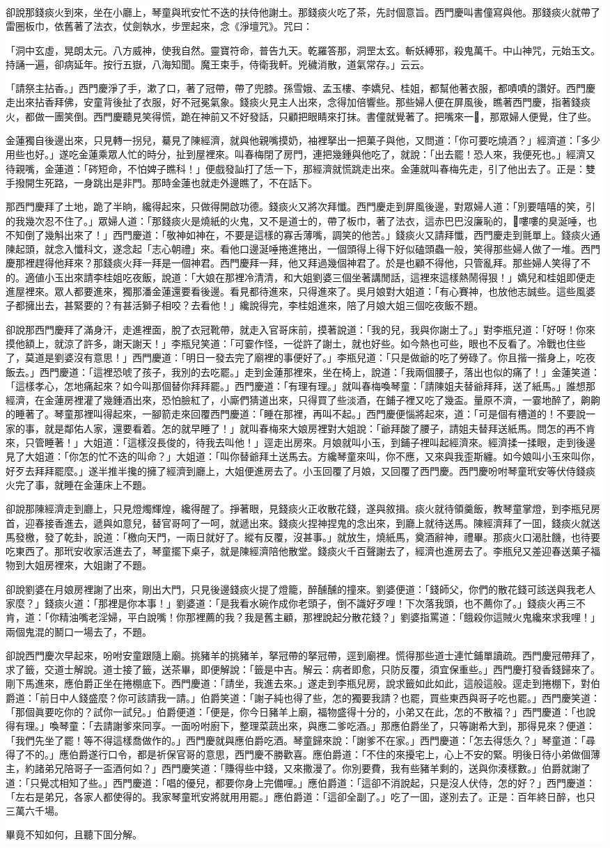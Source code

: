卻說那錢痰火到來，坐在小廳上，琴童與玳安忙不迭的扶侍他謝土。那錢痰火吃了茶，先討個意旨。西門慶叫書僮寫與他。那錢痰火就帶了雷圈板巾，依舊著了法衣，仗劍執水，步罡起來，念《淨壇咒》。咒曰：

「洞中玄虛，晃朗太元。八方威神，使我自然。靈寶符命，普告九天。乾羅答那，洞罡太玄。斬妖縛邪，殺鬼萬千。中山神咒，元始玉文。持誦一遍，卻病延年。按行五嶽，八海知聞。魔王束手，侍衛我軒。兇穢消散，道氣常存。」云云。

「請祭主拈香。」西門慶淨了手，漱了口，著了冠帶，帶了兜膝。孫雪娥、孟玉樓、李嬌兒、桂姐，都幫他著衣服，都嘖嘖的讚好。西門慶走出來拈香拜佛，安童背後扯了衣服，好不冠冕氣象。錢痰火見主人出來，念得加倍響些。那些婦人便在屏風後，瞧著西門慶，指著錢痰火，都做一團笑倒。西門慶聽見笑得慌，跪在神前又不好發話，只顧把眼睛來打抹。書僮就覺著了。把嘴來一𢫓，那眾婦人便覺，住了些。

金蓮獨自後邊出來，只見轉一拐兒，驀見了陳經濟，就與他親嘴摸奶，袖裡拏出一把菓子與他，又問道：「你可要吃燒酒？」經濟道：「多少用些也好。」遂吃金蓮乘眾人忙的時分，扯到屋裡來。叫春梅閉了房門，連把幾鍾與他吃了，就說：「出去罷！恐人來，我便死也。」經濟又待親嘴，金蓮道：「硶短命，不怕婢子瞧科！」便戲發訕打了恁一下，那經濟就慌跳走出來。金蓮就叫春梅先走，引了他出去了。正是：雙手撥開生死路，一身跳出是非門。那時金蓮也就走外邊瞧了，不在話下。

那西門慶拜了土地，跪了半晌，纔得起來，只做得開啟功德。錢痰火又將次拜懺。西門慶走到屏風後邊，對眾婦人道：「別要嘻嘻的笑，引的我幾次忍不住了。」眾婦人道：「那錢痰火是燒紙的火鬼，又不是道士的，帶了板巾，著了法衣，這赤巴巴沒廉恥的，𠷺嘍嘍的臭涎唾，也不知倒了幾斛出來了！」西門慶道：「敬神如神在，不要是這樣的寡舌薄嘴，調笑的他苦。」錢痰火又請拜懺，西門慶走到氈單上。錢痰火通陳起頭，就念入懺科文，遂念起「志心朝禮」來。看他口邊涎唾捲進捲出，一個頭得上得下好似磕頭蟲一般，笑得那些婦人做了一堆。西門慶那裡趕得他拜來？那錢痰火拜一拜是一個神君。西門慶拜一拜，他又拜過幾個神君了。於是也顧不得他，只管亂拜。那些婦人笑得了不的。適値小玉出來請李桂姐吃夜飯，說道：「大娘在那裡冷清清，和大姐劉婆三個坐著講閒話，這裡來這樣熱鬧得狠！」嬌兒和桂姐即便走進屋裡來。眾人都要進來，獨那潘金蓮還要看後邊。看見都待進來，只得進來了。吳月娘對大姐道：「有心賽神，也放他志誠些。這些風婆子都擁出去，甚緊要的？有甚活獅子相咬？去看他！」纔說得完，李桂姐進來，陪了月娘大姐三個吃夜飯不題。

卻說那西門慶拜了滿身汗，走進裡面，脫了衣冠靴帶，就走入官哥床前，摸著說道：「我的兒，我與你謝土了。」對李瓶兒道：「好呀！你來摸他額上，就涼了許多，謝天謝天！」李瓶兒笑道：「可霎作怪，一從許了謝土，就也好些。如今熱也可些，眼也不反看了。冷戰也住些了，莫道是劉婆沒有意思！」西門慶道：「明日一發去完了廟裡的事便好了。」李瓶兒道：「只是做爺的吃了勞碌了。你且揩一揩身上，吃夜飯去。」西門慶道：「這裡恐唬了孩子，我別的去吃罷。」走到金蓮那裡來，坐在椅上，說道：「我兩個腰子，落出也似的痛了！」金蓮笑道：「這樣孝心，怎地痛起來？如今叫那個替你拜拜罷。」西門慶道：「有理有理。」就叫春梅喚琴童：「請陳姐夫替爺拜拜，送了紙馬。」誰想那經濟，在金蓮房裡灌了幾鍾酒出來，恐怕臉紅了，小廝們猜道出來，只得買了些淡酒，在鋪子裡又吃了幾盃。量原不濟，一霎地醉了，齁齁的睡著了。琴童那裡叫得起來，一腳箭走來回覆西門慶道：「睡在那裡，再叫不起。」西門慶便惱將起來，道：「可是個有槽道的！不要說一家的事，就是鄰佑人家，還要看着。怎的就早睡了！」就叫春梅來大娘房裡對大姐說：「爺拜酸了腰子，請姐夫替拜送紙馬。問怎的再不肯來，只管睡著！」大姐道：「這樣沒長俊的，待我去叫他！」逕走出房來。月娘就叫小玉，到鋪子裡叫起經濟來。經濟揉一揉眼，走到後邊見了大姐道：「你怎的忙不迭的叫命？」大姐道：「叫你替爺拜土送馬去。方纔琴童來叫，你不應，又來與我歪斯纏。如今娘叫小玉來叫你，好歹去拜拜罷麼。」遂半推半攙的擁了經濟到廳上，大姐便進房去了。小玉回覆了月娘，又回覆了西門慶。西門慶吩咐琴童玳安等伏侍錢痰火完了事，就睡在金蓮床上不題。

卻說那陳經濟走到廳上，只見燈燭輝煌，纔得醒了。掙著眼，見錢痰火正收散花錢，遂與敘揖。痰火就待領羹飯，教琴童掌燈，到李瓶兒房首，迎春接香進去，遞與如意兒，替官哥呵了一呵，就遞出來。錢痰火捏神捏鬼的念出來，到廳上就待送馬。陳經濟拜了一囬，錢痰火就送馬發檄，發了乾卦，說道：「檄向天門，一兩日就好了。縱有反覆，沒甚事。」就放生，燒紙馬，奠酒辭神，禮畢。那痰火口渴肚饑，也待要吃東西了。那玳安收家活進去了，琴童擺下桌子，就是陳經濟陪他散堂。錢痰火千百聲謝去了，經濟也進房去了。李瓶兒又差迎春送菓子福物到大姐房裡來，大姐謝了不題。

卻說劉婆在月娘房裡謝了出來，剛出大門，只見後邊錢痰火提了燈籠，醉醺醺的撞來。劉婆便道：「錢師父，你們的散花錢可該送與我老人家麼？」錢痰火道：「那裡是你本事！」劉婆道：「是我看水碗作成你老頭子，倒不識好歹哩！下次落我頭，也不薦你了。」錢痰火再三不肯，道：「你精油嘴老淫婦，平白說嘴！你那裡薦的我？我是舊主顧，那裡說起分散花錢？」劉婆指罵道：「餓殺你這賊火鬼纔來求我哩！」兩個鬼混的鬭口一場去了，不題。

卻說西門慶次早起來，吩咐安童跟隨上廟。挑豬羊的挑豬羊，拏冠帶的拏冠帶，逕到廟裡。慌得那些道士連忙鋪單讀疏。西門慶冠帶拜了，求了籤，交道士解說。道士接了籤，送茶畢，即便解說：「籤是中吉。解云：病者即愈，只防反覆，須宜保重些。」西門慶打發香錢歸來了。剛下馬進來，應伯爵正坐在捲棚底下。西門慶道：「請坐，我進去來。」遂走到李瓶兒房，說求籤如此如此，這般這般。逕走到捲棚下，對伯爵道：「前日中人錢盛麼？你可該請我一請。」伯爵笑道：「謝子純也得了些，怎的獨要我請？也罷，買些東西與哥子吃也罷。」西門慶笑道：「那個眞要吃你的？試你一試兒。」伯爵便道：「便是，你今日豬羊上廟，福物盛得十分的，小弟又在此，怎的不散福？」西門慶道：「也說得有理。」喚琴童：「去請謝爹來同享。一面吩咐廚下，整理菜蔬出來，與應二爹吃酒。」那應伯爵坐了，只等謝希大到，那得見來？便道：「我們先坐了罷！等不得這樣喬做作的。」西門慶就與應伯爵吃酒。琴童歸來說：「謝爹不在家。」西門慶道：「怎去得恁久？」琴童道：「尋得了不的。」應伯爵遂行口令，都是祈保官哥的意思，西門慶不勝歡喜。應伯爵道：「不住的來擾宅上，心上不安的緊。明後日待小弟做個薄主，約諸弟兄陪哥子一盃酒何如？」西門慶笑道：「賺得些中錢，又來撒漫了。你別要費，我有些豬羊剩的，送與你湊樣數。」伯爵就謝了道：「只覺忒相知了些。」西門慶道：「唱的優兒，都要你身上完備哩。」應伯爵道：「這卻不消說起，只是沒人伏侍，怎的好？」西門慶道：「左右是弟兄，各家人都使得的。我家琴童玳安將就用用罷。」應伯爵道：「這卻全副了。」吃了一囬，遂別去了。正是：百年終日醉，也只三萬六千場。

畢竟不知如何，且聽下囬分解。